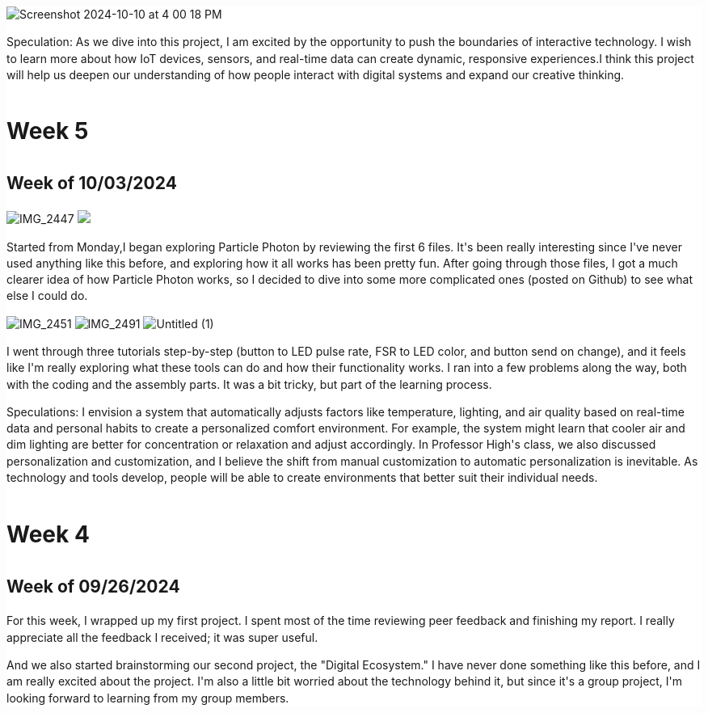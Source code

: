 <img width="367" alt="Screenshot 2024-10-10 at 4 00 18 PM" src="https://github.com/user-attachments/assets/4d6e09c3-380b-4b9d-8915-8ebef15837b1">

Speculation:
As we dive into this project, I am excited by the opportunity to push the boundaries of interactive technology. I wish to learn more about how IoT devices, sensors, and real-time data can create dynamic, responsive experiences.I think this project will help us deepen our understanding of how people interact with digital systems and expand our creative thinking.

# Week 5 #
## Week of 10/03/2024
![IMG_2447](https://github.com/user-attachments/assets/c180993e-b34c-4ec6-ab69-b338291f25cc)
 <img src="https://github.com/user-attachments/assets/c57bffb4-fcce-41e7-a0cd-a7bad5bafa81" width="600"> 

Started from Monday,I began exploring Particle Photon by reviewing the first 6 files. It's been really interesting since I've never used anything like this before, and exploring how it all works has been pretty fun. After going through those files, I got a much clearer idea of how Particle Photon works, so I decided to dive into some more complicated ones (posted on Github) to see what else I could do.

![IMG_2451](https://github.com/user-attachments/assets/1f8ce065-9b5c-4701-b9c2-dda36b3bd508)
![IMG_2491](https://github.com/user-attachments/assets/9e6b917e-b996-4f4d-abc2-86484dd4e679)
![Untitled (1)](https://github.com/user-attachments/assets/f7a8bc52-99b7-46d4-9b8c-93a329902472)

I went through three tutorials step-by-step (button to LED pulse rate, FSR to LED color, and button send on change), and it feels like I'm really exploring what these tools can do and how their functionality works. I ran into a few problems along the way, both with the coding and the assembly parts. It was a bit tricky, but part of the learning process.

Speculations:
I envision a system that automatically adjusts factors like temperature, lighting, and air quality based on real-time data and personal habits to create a personalized comfort environment. For example, the system might learn that cooler air and dim lighting are better for concentration or relaxation and adjust accordingly. In Professor High's class, we also discussed personalization and customization, and I believe the shift from manual customization to automatic personalization is inevitable. As technology and tools develop, people will be able to create environments that better suit their individual needs.

# Week 4 #
## Week of 09/26/2024
For this week, I wrapped up my first project. I spent most of the time reviewing peer feedback and finishing my report. I really appreciate all the feedback I received; it was super useful.

And we also started brainstorming our second project, the "Digital Ecosystem." I have never done something like this before, and I am really excited about the project. I'm also a little bit worried about the technology behind it, but since it's a group project, I'm looking forward to learning from my group members.
